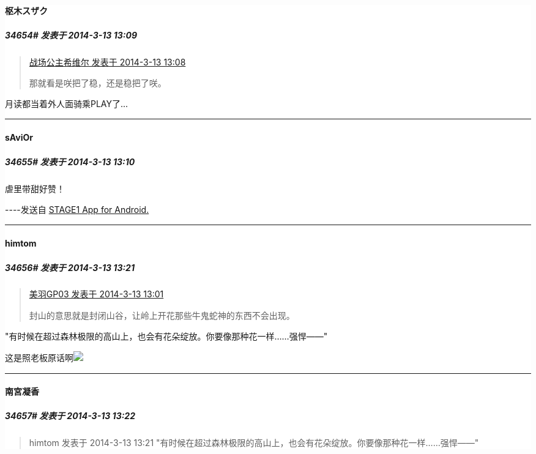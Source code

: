 ####  枢木スザク  
##### 34654#       发表于 2014-3-13 13:09



<blockquote><a href="httphttps://bbs.saraba1st.com/2b/forum.php?mod=redirect&amp;goto=findpost&amp;pid=24764931&amp;ptid=821720" target="_blank">战场公主希维尔 发表于 2014-3-13 13:08</a>

那就看是咲把了稳，还是稳把了咲。</blockquote>
月读都当着外人面骑乘PLAY了...







-----

####  sAviOr  
##### 34655#       发表于 2014-3-13 13:10




虐里带甜好赞！


----发送自 [STAGE1 App for Android.](http://stage1.5j4m.com/?null)







-----

####  himtom  
##### 34656#       发表于 2014-3-13 13:21



<blockquote><a href="httphttps://bbs.saraba1st.com/2b/forum.php?mod=redirect&amp;goto=findpost&amp;pid=24764873&amp;ptid=821720" target="_blank">美羽GP03 发表于 2014-3-13 13:01</a>

封山的意思就是封闭山谷，让岭上开花那些牛鬼蛇神的东西不会出现。</blockquote>
"有时候在超过森林极限的高山上，也会有花朵绽放。你要像那种花一样……强悍——"

这是照老板原话啊<img src="https://static.saraba1st.com/image/smiley/face/84.gif" referrerpolicy="no-referrer">







-----

####  南宮凝香  
##### 34657#       发表于 2014-3-13 13:22



<blockquote>himtom 发表于 2014-3-13 13:21
"有时候在超过森林极限的高山上，也会有花朵绽放。你要像那种花一样……强悍——"
